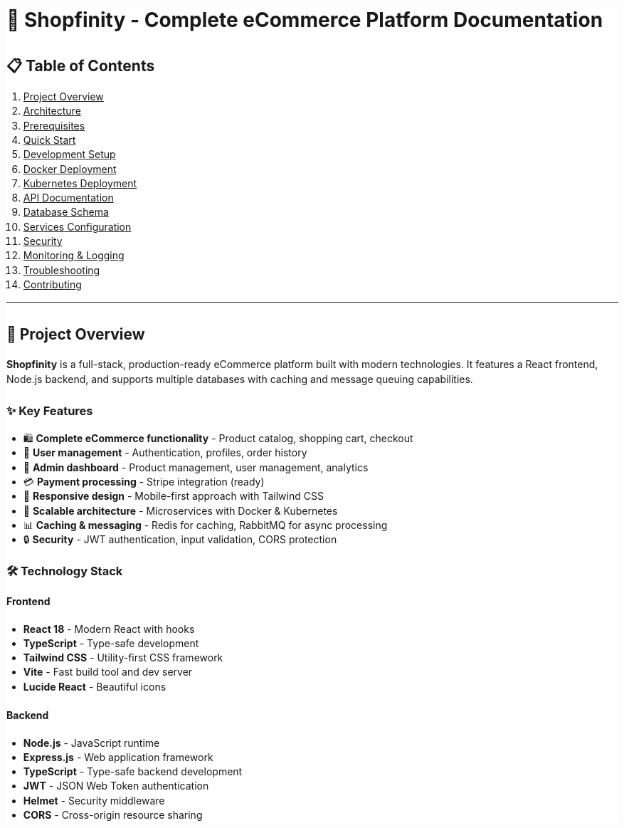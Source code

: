 # 🛒 Shopfinity - Complete eCommerce Platform Documentation

## 📋 Table of Contents
1. [Project Overview](#project-overview)
2. [Architecture](#architecture)
3. [Prerequisites](#prerequisites)
4. [Quick Start](#quick-start)
5. [Development Setup](#development-setup)
6. [Docker Deployment](#docker-deployment)
7. [Kubernetes Deployment](#kubernetes-deployment)
8. [API Documentation](#api-documentation)
9. [Database Schema](#database-schema)
10. [Services Configuration](#services-configuration)
11. [Security](#security)
12. [Monitoring & Logging](#monitoring--logging)
13. [Troubleshooting](#troubleshooting)
14. [Contributing](#contributing)

---

## 🎯 Project Overview

**Shopfinity** is a full-stack, production-ready eCommerce platform built with modern technologies. It features a React frontend, Node.js backend, and supports multiple databases with caching and message queuing capabilities.

### ✨ Key Features
- 🛍️ **Complete eCommerce functionality** - Product catalog, shopping cart, checkout
- 👥 **User management** - Authentication, profiles, order history
- 🔐 **Admin dashboard** - Product management, user management, analytics
- 💳 **Payment processing** - Stripe integration (ready)
- 📱 **Responsive design** - Mobile-first approach with Tailwind CSS
- 🚀 **Scalable architecture** - Microservices with Docker & Kubernetes
- 📊 **Caching & messaging** - Redis for caching, RabbitMQ for async processing
- 🔒 **Security** - JWT authentication, input validation, CORS protection

### 🛠️ Technology Stack

#### Frontend
- **React 18** - Modern React with hooks
- **TypeScript** - Type-safe development
- **Tailwind CSS** - Utility-first CSS framework
- **Vite** - Fast build tool and dev server
- **Lucide React** - Beautiful icons

#### Backend
- **Node.js** - JavaScript runtime
- **Express.js** - Web application framework
- **TypeScript** - Type-safe backend development
- **JWT** - JSON Web Token authentication
- **Helmet** - Security middleware
- **CORS** - Cross-origin resource sharing
